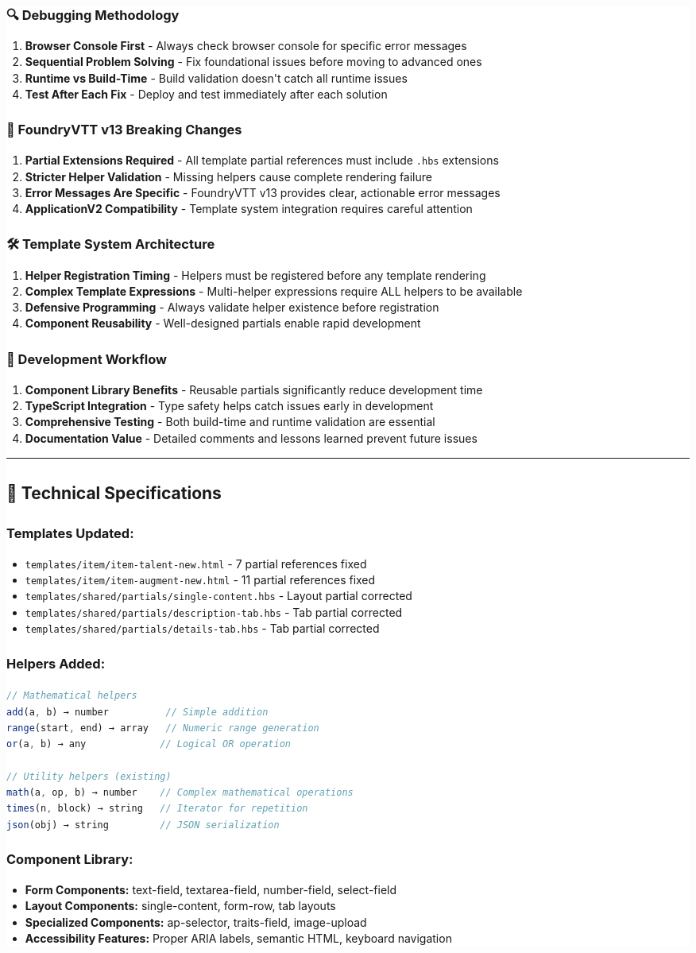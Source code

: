 ### **🔍 Debugging Methodology**
1. **Browser Console First** - Always check browser console for specific error messages
2. **Sequential Problem Solving** - Fix foundational issues before moving to advanced ones
3. **Runtime vs Build-Time** - Build validation doesn't catch all runtime issues
4. **Test After Each Fix** - Deploy and test immediately after each solution

### **🎯 FoundryVTT v13 Breaking Changes**
1. **Partial Extensions Required** - All template partial references must include `.hbs` extensions
2. **Stricter Helper Validation** - Missing helpers cause complete rendering failure
3. **Error Messages Are Specific** - FoundryVTT v13 provides clear, actionable error messages
4. **ApplicationV2 Compatibility** - Template system integration requires careful attention

### **🛠️ Template System Architecture**
1. **Helper Registration Timing** - Helpers must be registered before any template rendering
2. **Complex Template Expressions** - Multi-helper expressions require ALL helpers to be available
3. **Defensive Programming** - Always validate helper existence before registration
4. **Component Reusability** - Well-designed partials enable rapid development

### **🔄 Development Workflow**
1. **Component Library Benefits** - Reusable partials significantly reduce development time
2. **TypeScript Integration** - Type safety helps catch issues early in development
3. **Comprehensive Testing** - Both build-time and runtime validation are essential
4. **Documentation Value** - Detailed comments and lessons learned prevent future issues

---

## 🎯 Technical Specifications

### **Templates Updated:**
- `templates/item/item-talent-new.html` - 7 partial references fixed
- `templates/item/item-augment-new.html` - 11 partial references fixed
- `templates/shared/partials/single-content.hbs` - Layout partial corrected
- `templates/shared/partials/description-tab.hbs` - Tab partial corrected  
- `templates/shared/partials/details-tab.hbs` - Tab partial corrected

### **Helpers Added:**
```typescript
// Mathematical helpers
add(a, b) → number          // Simple addition
range(start, end) → array   // Numeric range generation
or(a, b) → any             // Logical OR operation

// Utility helpers (existing)
math(a, op, b) → number    // Complex mathematical operations
times(n, block) → string   // Iterator for repetition
json(obj) → string         // JSON serialization
```

### **Component Library:**
- **Form Components:** text-field, textarea-field, number-field, select-field
- **Layout Components:** single-content, form-row, tab layouts
- **Specialized Components:** ap-selector, traits-field, image-upload
- **Accessibility Features:** Proper ARIA labels, semantic HTML, keyboard navigation
